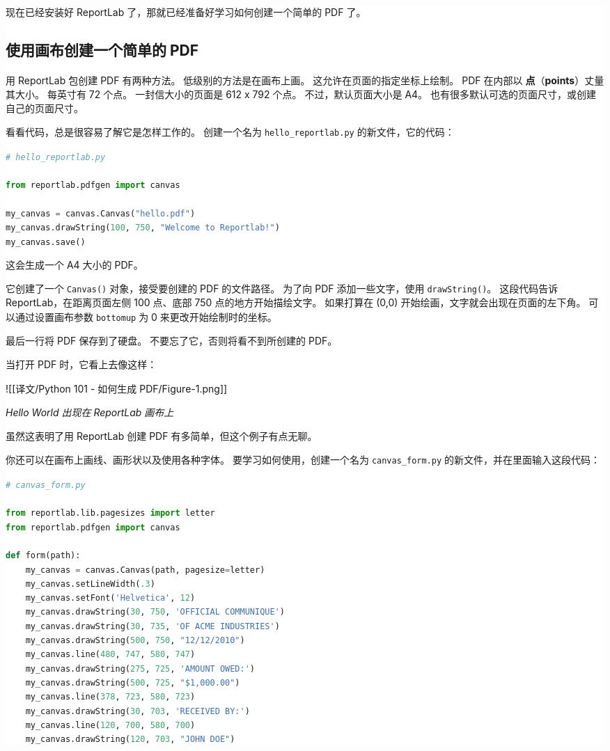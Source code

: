 现在已经安装好 ReportLab 了，那就已经准备好学习如何创建一个简单的 PDF 了。

## 使用画布创建一个简单的 PDF

用 ReportLab 包创建 PDF 有两种方法。
低级别的方法是在画布上画。
这允许在页面的指定坐标上绘制。
PDF 在内部以 **点**（**points**）丈量其大小。
每英寸有 72 个点。
一封信大小的页面是 612 x 792 个点。
不过，默认页面大小是 A4。
也有很多默认可选的页面尺寸，或创建自己的页面尺寸。

看看代码，总是很容易了解它是怎样工作的。
创建一个名为 `hello_reportlab.py` 的新文件，它的代码：

```Python
# hello_reportlab.py

from reportlab.pdfgen import canvas

my_canvas = canvas.Canvas("hello.pdf")
my_canvas.drawString(100, 750, "Welcome to Reportlab!")
my_canvas.save()
```

这会生成一个 A4 大小的 PDF。

它创建了一个 `Canvas()` 对象，接受要创建的 PDF 的文件路径。
为了向 PDF 添加一些文字，使用 `drawString()`。
这段代码告诉 ReportLab，在距离页面左侧 100 点、底部 750 点的地方开始描绘文字。
如果打算在 (0,0) 开始绘画，文字就会出现在页面的左下角。
可以通过设置画布参数 `bottomup` 为 0 来更改开始绘制时的坐标。

最后一行将 PDF 保存到了硬盘。
不要忘了它，否则将看不到所创建的 PDF。

当打开 PDF 时，它看上去像这样：

![[译文/Python 101 - 如何生成 PDF/Figure-1.png]]

*Hello World 出现在 ReportLab 画布上*

虽然这表明了用 ReportLab 创建 PDF 有多简单，但这个例子有点无聊。

你还可以在画布上画线、画形状以及使用各种字体。
要学习如何使用，创建一个名为 `canvas_form.py` 的新文件，并在里面输入这段代码：

```Python
# canvas_form.py

from reportlab.lib.pagesizes import letter
from reportlab.pdfgen import canvas

def form(path):
    my_canvas = canvas.Canvas(path, pagesize=letter)
    my_canvas.setLineWidth(.3)
    my_canvas.setFont('Helvetica', 12)
    my_canvas.drawString(30, 750, 'OFFICIAL COMMUNIQUE')
    my_canvas.drawString(30, 735, 'OF ACME INDUSTRIES')
    my_canvas.drawString(500, 750, "12/12/2010")
    my_canvas.line(480, 747, 580, 747)
    my_canvas.drawString(275, 725, 'AMOUNT OWED:')
    my_canvas.drawString(500, 725, "$1,000.00")
    my_canvas.line(378, 723, 580, 723)
    my_canvas.drawString(30, 703, 'RECEIVED BY:')
    my_canvas.line(120, 700, 580, 700)
    my_canvas.drawString(120, 703, "JOHN DOE")
```